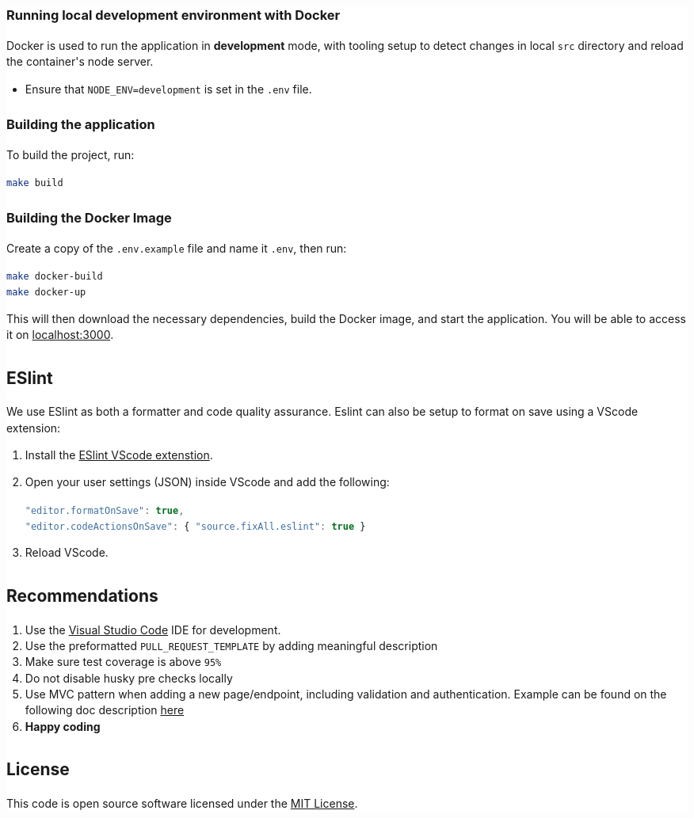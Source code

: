 ### Running local development environment with Docker

Docker is used to run the application in **development** mode, with tooling setup to detect changes in local `src` directory and reload the container's node server.

- Ensure that `NODE_ENV=development` is set in the `.env` file.

### Building the application

To build the project, run:

```sh
make build
```

### Building the Docker Image

Create a copy of the `.env.example` file and name it `.env`, then run:

```sh
make docker-build
make docker-up
```

This will then download the necessary dependencies, build the Docker image, and start the application. You will be able to access it on [localhost:3000](localhost:3000).

## ESlint

We use ESlint as both a formatter and code quality assurance. Eslint can also be setup to format on save using a VScode extension:

1. Install the [ESlint VScode extenstion](https://marketplace.visualstudio.com/items?itemName=dbaeumer.vscode-eslint).

2. Open your user settings (JSON) inside VScode and add the following:

    ```js
    "editor.formatOnSave": true, 
    "editor.codeActionsOnSave": { "source.fixAll.eslint": true }
    ```

3. Reload VScode.

## Recommendations

1. Use the [Visual Studio Code](https://code.visualstudio.com/) IDE for development.
2. Use the preformatted `PULL_REQUEST_TEMPLATE` by adding meaningful description
3. Make sure test coverage is above `95%`
4. Do not disable husky pre checks locally
5. Use MVC pattern when adding a new page/endpoint, including validation and authentication. Example can be found on the following doc description [here](./docs/Project%20Structure%20and%20Code%20Style.md)
6. **Happy coding**

## License

This code is open source software licensed under the [MIT License]("https://opensource.org/licenses/MIT").
